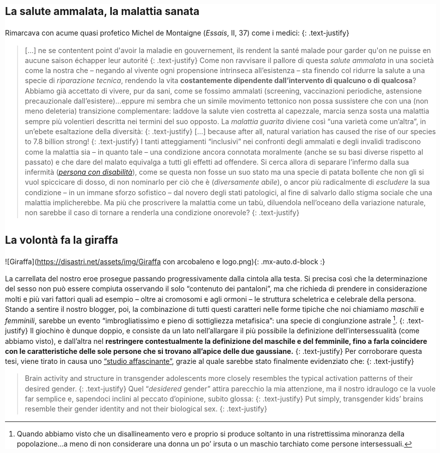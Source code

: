 <a name="la salute ammalata"></a>
## La salute ammalata, la malattia sanata
Rimarcava con acume quasi profetico Michel de Montaigne (*Essais*, II, 37) come i medici:
{: .text-justify}
>[…] ne se contentent point d'avoir la maladie en gouvernement, ils rendent la santé malade pour garder qu'on ne puisse en aucune saison échapper leur autorité
{: .text-justify}
Come non ravvisare il pallore di questa *salute ammalata* in una società come la nostra che – negando al vivente ogni propensione intrinseca all’esistenza – sta finendo col ridurre la salute a una specie di *riparazione tecnica*, rendendo la vita **costantemente dipendente dall’intervento di qualcuno o di qualcosa**? Abbiamo già accettato di vivere, pur da sani, come se fossimo ammalati (screening, vaccinazioni periodiche, astensione precauzionale dall’esistere)…eppure mi sembra che un simile movimento tettonico non possa sussistere che con una (non meno deleteria) transizione complementare: laddove la salute vien costretta al capezzale, marcia senza sosta una malattia sempre più volentieri descritta nei termini del suo opposto. La *malattia guarita* diviene così “una varietà come un’altra”, in un’ebete esaltazione della diversità:
{: .text-justify}
>[…] because after all, natural variation has caused the rise of our species to 7.8 billion strong!
{: .text-justify}
I tanti atteggiamenti “inclusivi” nei confronti degli ammalati e degli invalidi tradiscono come la malattia sia – in quanto tale – una condizione ancora connotata moralmente (anche se su basi diverse rispetto al passato) e che dare del malato equivalga a tutti gli effetti ad offendere. Si cerca allora di separare l’infermo dalla sua infermità ([*persona con disabilità*](https://www.accessiway.com/blog/disabili-o-persone-con-disabilita-quale-espressione-e-migliore)), come se questa non fosse un suo stato ma una specie di patata bollente che non gli si vuol spiccicare di dosso, di non nominarlo per ciò che è (*diversamente abile*), o ancor più radicalmente di *escludere* la sua condizione – in un immane sforzo sofistico – dal novero degli stati patologici, al fine di salvarlo dallo stigma sociale che una malattia implicherebbe. Ma più che proscrivere la malattia come un tabù, diluendola nell’oceano della variazione naturale, non sarebbe il caso di tornare a renderla una condizione onorevole?
{: .text-justify}
<a name="la volontà fa la giraffa"></a>
## La volontà fa la giraffa
![Giraffa](https://disastri.net/assets/img/Giraffa con arcobaleno e logo.png){: .mx-auto.d-block :}

La carrellata del nostro eroe prosegue passando progressivamente dalla cintola alla testa. Si precisa così che la determinazione del sesso non può essere compiuta osservando il solo “contenuto dei pantaloni”, ma che richieda di prendere in considerazione molti e più vari fattori quali ad esempio – oltre ai cromosomi e agli ormoni – le struttura scheletrica e celebrale della persona. Stando a sentire il nostro blogger, poi, la combinazione di tutti questi caratteri nelle forme tipiche che noi chiamiamo *maschili* e *femminili*, sarebbe un evento “imbrogliatissimo e pieno di sottigliezza metafisica”: una specie di congiunzione astrale [^19].
{: .text-justify}
Il giochino è dunque doppio, e consiste da un lato nell’allargare il più possibile la definizione dell’intersessualità (come abbiamo visto), e dall’altra nel **restringere contestualmente la definizione del maschile e del femminile, fino a farla coincidere con le caratteristiche delle sole persone che si trovano all’apice delle due gaussiane.**
{: .text-justify}
Per corroborare questa tesi, viene tirato in causa uno [“studio affascinante”]( https://www.sciencedaily.com/releases/2018/05/180524112351.htm), grazie al quale sarebbe stato finalmente evidenziato che:
{: .text-justify}
>Brain activity and structure in transgender adolescents more closely resembles the typical activation patterns of their desired gender.
{: .text-justify}
Quel “*desidered* gender” attira parecchio la mia attenzione, ma il nostro idraulogo ce la vuole far semplice e, sapendoci inclini al peccato d’opinione, subito glossa:
{: .text-justify}
>Put simply, transgender kids’ brains resemble their gender identity and not their biological sex.
{: .text-justify}

[^1]: Attenzione però a ravvisare in questa deriva una certa pulsione unitaria alla dissoluzione del pensiero, perché [la clava del complottismo]( https://it.wikipedia.org/wiki/Teoria_del_gender) potrebbe essere brandita contro di voi…
[^2]: Laddove non diversamente specificato le citazioni nel testo si riferiscono all’autore dell’articolo.
[^3]: Potremmo a tutti gli effetti descrivere questo *understanding* come una sorta di [afferramento fregiano.](https://floatingpoint.sorint.it/blog/post/la-struttura-ontologica-dei-significati-le-relazioni-referenziali)
[^4]: Anche se, dopo aver “dimostrato” che anche il sesso coincide con uno spettro, ritorna sulla questione commentando lapidario: “If sex is a spectrum, then gender is unquestionably a spectrum”…una puntualizzazione che tradisce una certa insicurezza anche circa l’indubitabilità di questa seconda ipotesi.
[^5]: Mi riferisco rispettivamente al *Cyborg Manifesto* (1991) e *Gender trouble: feminism and the subversion of identity* (1999), opere nelle quali le stesse categorie biologiche della sessualità umana vennero contestate in quanto “socialmente costruite”, ponendo le basi per la formulazione della teoria bimodale.
[^6]: Praticamente un rovesciamento degli explicit delle vie dell’aquinate: « et haec clusters – nos, insipientes… – *dicimus* sexus ».
[^7]: Si tratta tuttavia di un dato del tutto fuorviante, come mostrerò più avanti.
[^8]: Georges Canguilhem, Le normal et le pathologique. 2013 (1943), p. 155.
[^9]: Ibidem.
[^10]: Non che siano mancati i tentativi di armonizzare le vecchie metafisiche alla teoria evoluzionista, [come per esempio fece Asa Gray](http://darwin-online.org.uk/content/frameset?viewtype=side&itemID=A336&pageseq=1). La relazione fra creazionismo e darwinismo è estremamente complessa e sarebbe errato ridurla a un rapporto di mutua esclusione.
[^11]: Notiamo al passaggio che il primo di questi doveri biologici consiste appunto nella capacità di trasmettere i propri caratteri da una generazione all’altra: quella *fertilità* quasi sempre compromessa dalle malattie che vedremo fra poco.
[^12]: Si tratta di una percentuale indirettamente ripresa da *Sexing the Body: Gender Politics and the Construction of Sexuality* (2000), opera della studiosa (sarebbe meglio dire attivista) di genere Anne Fausto-Sterling, in cui la definizione di intersessualità venne arbitrariamente estesa per includere il più ampio numero di persone possibile. Subito rilanciata dalla stampa agli inizi degli anni duemila, essa è nel tempo divenuta un passe-partout dei militantiperidiritti.
[^13]: Come puntualizzò lo psicologo e medico americano Leonard Sax [in un paper indirizzato alla stessa Fausto-Sterling](https://www.tandfonline.com/doi/abs/10.1080/00224490209552139))
[^14]: Soprassiedo sulle tante altre anomalie del corredo genetico affini (Sindrome di Jacobs, della Tripla X, ecc.)  riportate dall’articolista in stile lista della spesa per tirare acqua al proprio mulino.
[^15]: Nel caso della sindrome di Klinefelter, ipogonadismo e ginecomastia; per la sindrome di Turner, disordini o assenza del ciclo mestruale e scarso sviluppo delle mammelle. Sarebbe tuttavia errato credere che queste particolarità richiamino sempre le caratteristiche del sesso opposto: in alcuni casi queste ultime sono persino contraddette (nella sindrome di Turner, ad esempio, è presente statura più bassa della media femminile). In generale, l’aspetto fenotipico è del tutto singolare e specifico della malattia (sempre nella sindrome di Turner: collo corto con pterigio, un’attaccatura bassa delle orecchie; mentre in quella di Klinefelter una lunghezza insolita degli arti, soprattutto delle braccia).
[^16]: Sia i maschi affetti da sindrome di Klinefelter che le donne affette da sindrome di Turner sono quasi sempre sterili (e in queste ultime la remota eventualità di una gravidanza presenta sempre un altissimo rischio di aborto spontaneo o di morte della madre).
[^17]: La scarsa concentrazione di melanina associata ai capelli rossi può sia favorire la sintesi della vitamina D prevenendo la comparsa del rachitismo, che viceversa esporre a un maggior rischio di sviluppare cancro della pelle: è l’esposizione solare a stabilire quando il bilanciamento fra queste due caratteristiche si traduce in un vantaggio, e quando invece in uno svantaggio (Cf. Bodmer & Cavalli-Sforza, Genetics, evolution and man. 1976)
[^18]: Questa discrepanza è riscontrabile in quei soggetti che, pur avendo un corredo cromosomico non alterato (46, XY o 46, XX), sviluppano alcuni caratteri sessuali del sesso opposto (o non sviluppano alcuni caratteri sessuali del proprio sesso) a causa di alterazioni geniche localizzate. Tali condizioni sono principalmente la *disgenesia gonadica pura* (o *sindrome di Swyer*), che colpisce individui con cariotipo maschile causando aspetto femminile e gonadi malformate (che, se non asportate, vanno spesso incontro a processi tumorali) e la *Sindrome da insensibilità agli androgeni* (o *sindrome di Morris*), in cui il feto – anch’esso cromosomicamente maschile – risultando insensibile agli ormoni maschili **non è in grado di sviluppare i caratteri fenotipici del suo sesso cromosomico**. Esiste poi l’*iperplasia surrenale congenita*, un disordine (talora così grave da risultare incompatibile con la vita) che può colpire soggetti con cariotipo sia maschile che femminile, e che in questi ultimi – a causa di una sovrapproduzione di ormoni androgeni – può causare virilizzazione *in utero*. Cf. Leonard Sax (2002), pp. 175-76.
[^19]: Quando abbiamo visto che un disallineamento vero e proprio si produce soltanto in una ristrettissima minoranza della popolazione…a meno di non considerare una donna un po’ irsuta o un maschio tarchiato come persone intersessuali.
[^20]: Una condizione peraltro rarissima in natura.
[^21]: Al punto che “ancor oggi esistono tribù dove non ci si rende conto della relazione tra unione sessuale e gravidanza” ([Emmanuel Anati, 1989](https://disf.org/anati-homo-sapiens)).
[^22]: La storia della *bandiera arcobaleno* coincide in larga parte con quella del movimento stesso, [essendo stata adottata come suo simbolo fin dal 1978.](https://queerintheworld.com/original-gilbert-baker-rainbow-pride-flag/)
[^23]: Che invece le etichette accumulano creando uno spazio composto da infiniti intervalli discreti.
[^24]: [Adsoqiation Dnghu, *Proto-Indo-European Etymological Dictionary* (2007), p. 2660](https://archive.org/details/etymologicaldictionaryofprotoindoeuropeanlanguagebydnghuadsoqiationzlib.org/page/n2659/mode/2up), p. 2660). Dalla stessa radice provengono anche gli italiani “secare”, “segmento”, “setta”, e – soprattutto – il “segno” (tramite il protoitalico seknom, correlato al *signum* latino), ovvero il nome che si attribuisce a queste separazioni, senza le quali ogni linguaggio si ridurrebbe a un indistinto incomprensibile.
[^25]: È chiaro infatti che, una volta distrutte le differenze intraspecifiche, si potrà con più facilità smantellare i confini che definiscono l’umano stesso, separandolo da ciò che umano non è. Abbiamo visto che una volta abbracciato il modello bimodale, può agevolmente distruggersi qualunque definizione dell’umano, fino ad esiti letteralmente mostruosi.
[^26]: K. Marx & F. Engels, *Manifesto del Partito Comunista* (1848).
[^27]: Ivi.
[^28]: L’uomo malleabile si piega a qualunque compromesso con accondiscendenza e sobrietà: egli è anche *flessibile*…
[^29]: La quale potrebbe presto avere [un travolgente impatto sulle tecniche di fecondazione assistita.](https://www.wired.it/scienza/medicina/2021/05/07/un-embrione-umano-artificiale-dalle-cellule-staminali/)
[^30]: Giorgio Agamben, *Che cos'è un dispositivo*. Nottetempo, 2006.
